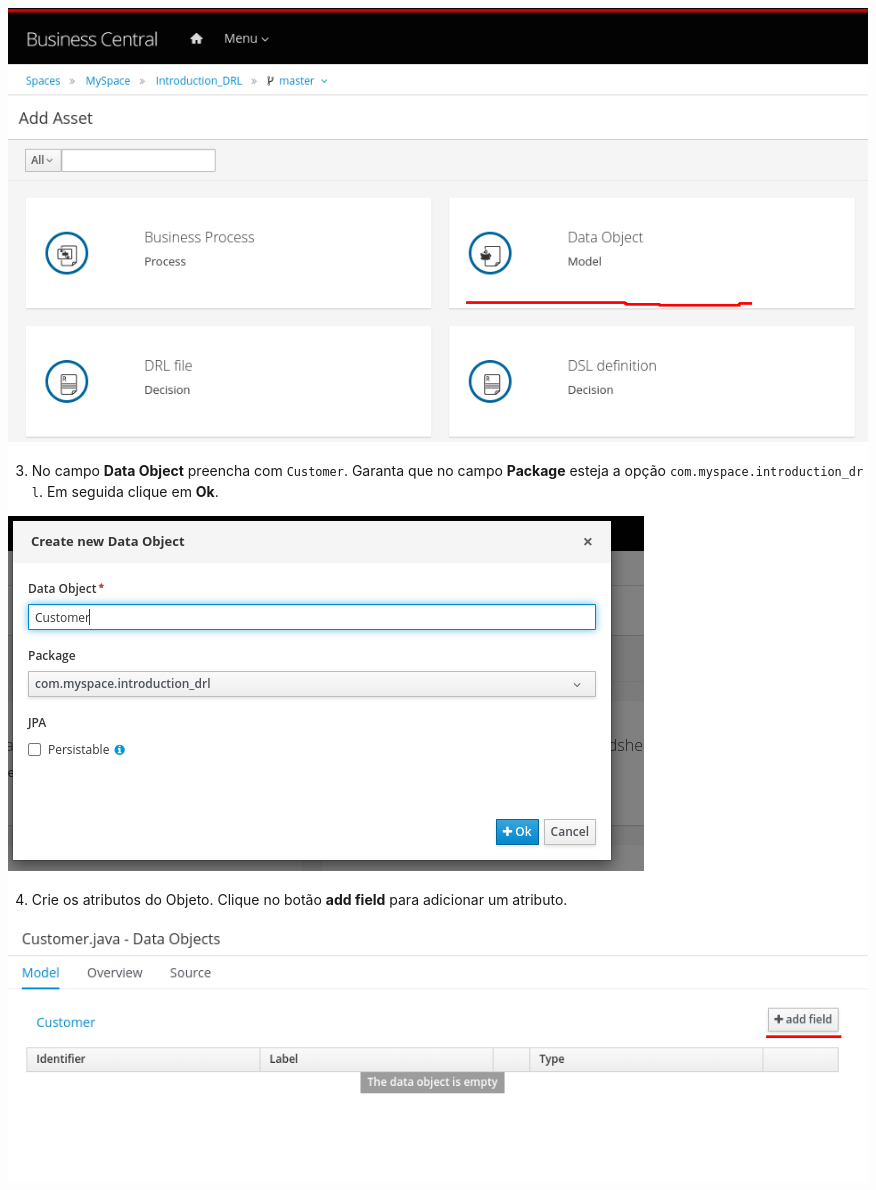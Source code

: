 ![](images/project_select_object_asset.png)

3. No campo **Data Object** preencha com `Customer`. Garanta que no campo **Package** esteja a opção `com.myspace.introduction_drl`. Em seguida clique em **Ok**.

![](images/project_object_asset_name.png)

4. Crie os atributos do Objeto. Clique no botão **add field** para adicionar um atributo.

![](images/data_object_new_field.png)
